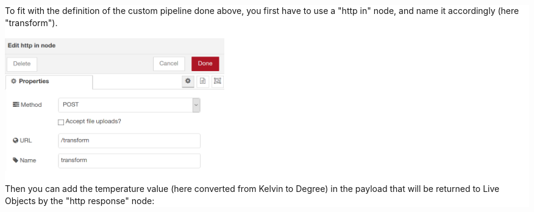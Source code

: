To fit with the definition of the custom pipeline done above, you first have to use a "http in" node, and name it accordingly (here "transform").

<img src="images/image15.png" width="360" height="219">

Then you can add the temperature value (here converted from Kelvin to Degree) in the payload that will be returned to Live Objects by the "http response" node:
